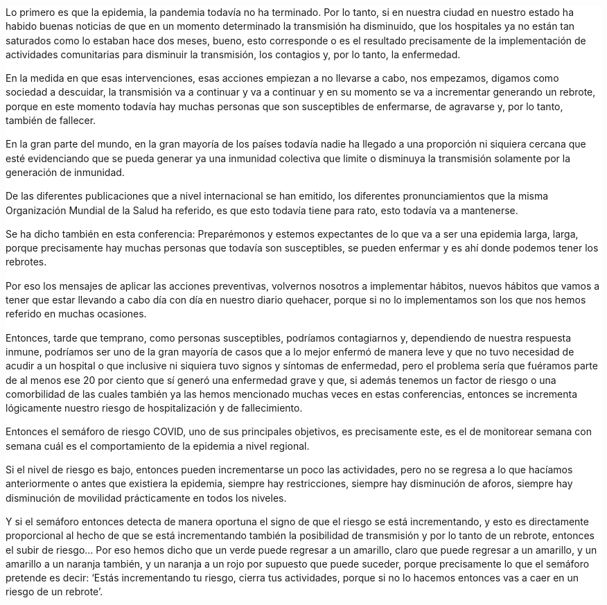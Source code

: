 Lo primero es que la epidemia, la pandemia todavía no ha terminado. Por lo
tanto, si en nuestra ciudad en nuestro estado ha habido buenas noticias de que
en un momento determinado la transmisión ha disminuido, que los hospitales ya
no están tan saturados como lo estaban hace dos meses, bueno, esto corresponde
o es el resultado precisamente de la implementación de actividades
comunitarias para disminuir la transmisión, los contagios y, por lo tanto, la
enfermedad.

En la medida en que esas intervenciones, esas acciones empiezan a no llevarse
a cabo, nos empezamos, digamos como sociedad a descuidar, la transmisión va a
continuar y va a continuar y en su momento se va a incrementar generando un
rebrote, porque en este momento todavía hay muchas personas que son
susceptibles de enfermarse, de agravarse y, por lo tanto, también de fallecer.

En la gran parte del mundo, en la gran mayoría de los países todavía nadie ha
llegado a una proporción ni siquiera cercana que esté evidenciando que se
pueda generar ya una inmunidad colectiva que limite o disminuya la transmisión
solamente por la generación de inmunidad.

De las diferentes publicaciones que a nivel internacional se han emitido, los
diferentes pronunciamientos que la misma Organización Mundial de la Salud ha
referido, es que esto todavía tiene para rato, esto todavía va a mantenerse.

Se ha dicho también en esta conferencia: Preparémonos y estemos expectantes de
lo que va a ser una epidemia larga, larga, porque precisamente hay muchas
personas que todavía son susceptibles, se pueden enfermar y es ahí donde
podemos tener los rebrotes.

Por eso los mensajes de aplicar las acciones preventivas, volvernos nosotros a
implementar hábitos, nuevos hábitos que vamos a tener que estar llevando a
cabo día con día en nuestro diario quehacer, porque si no lo implementamos son
los que nos hemos referido en muchas ocasiones.

Entonces, tarde que temprano, como personas susceptibles, podríamos
contagiarnos y, dependiendo de nuestra respuesta inmune, podríamos ser uno de
la gran mayoría de casos que a lo mejor enfermó de manera leve y que no tuvo
necesidad de acudir a un hospital o que inclusive ni siquiera tuvo signos y
síntomas de enfermedad, pero el problema sería que fuéramos parte de al menos
ese 20 por ciento que sí generó una enfermedad grave y que, si además tenemos
un factor de riesgo o una comorbilidad de las cuales también ya las hemos
mencionado muchas veces en estas conferencias, entonces se incrementa
lógicamente nuestro riesgo de hospitalización y de fallecimiento.

Entonces el semáforo de riesgo COVID, uno de sus principales objetivos, es
precisamente este, es el de monitorear semana con semana cuál es el
comportamiento de la epidemia a nivel regional.

Si el nivel de riesgo es bajo, entonces pueden incrementarse un poco las
actividades, pero no se regresa a lo que hacíamos anteriormente o antes que
existiera la epidemia, siempre hay restricciones, siempre hay disminución de
aforos, siempre hay disminución de movilidad prácticamente en todos los
niveles.

Y si el semáforo entonces detecta de manera oportuna el signo de que el riesgo
se está incrementando, y esto es directamente proporcional al hecho de que se
está incrementando también la posibilidad de transmisión y por lo tanto de un
rebrote, entonces el subir de riesgo… Por eso hemos dicho que un verde puede
regresar a un amarillo, claro que puede regresar a un amarillo, y un amarillo
a un naranja también, y un naranja a un rojo por supuesto que puede suceder,
porque precisamente lo que el semáforo pretende es decir: ‘Estás incrementando
tu riesgo, cierra tus actividades, porque si no lo hacemos entonces vas a caer
en un riesgo de un rebrote’.
